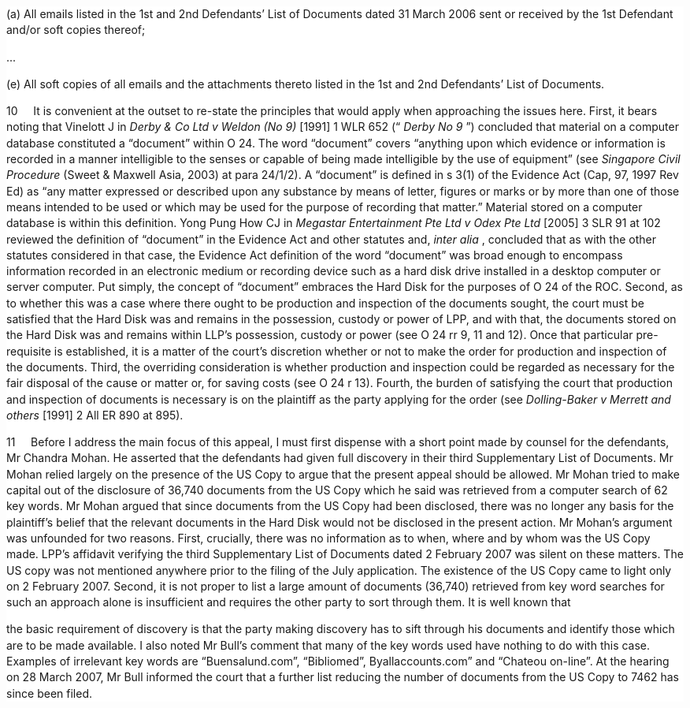  (a) All emails listed in the 1st and 2nd Defendants’ List of Documents dated 31 March 2006 sent or received by the 1st Defendant and/or soft copies thereof; 

 ... 

 (e) All soft copies of all emails and the attachments thereto listed in the 1st and 2nd Defendants’ List of Documents. 

10     It is convenient at the outset to re-state the principles that would apply when approaching the issues here. First, it bears noting that Vinelott J in _Derby & Co Ltd v Weldon (No 9)_ [1991] 1 WLR 652 (“ _Derby No 9_ ”) concluded that material on a computer database constituted a “document” within O 24. The word “document” covers “anything upon which evidence or information is recorded in a manner intelligible to the senses or capable of being made intelligible by the use of equipment” (see _Singapore Civil Procedure_ (Sweet & Maxwell Asia, 2003) at para 24/1/2). A “document” is defined in s 3(1) of the Evidence Act (Cap, 97, 1997 Rev Ed) as “any matter expressed or described upon any substance by means of letter, figures or marks or by more than one of those means intended to be used or which may be used for the purpose of recording that matter.” Material stored on a computer database is within this definition. Yong Pung How CJ in _Megastar Entertainment Pte Ltd v Odex Pte Ltd_ <span class="citation">[2005] 3 SLR 91</span> at 102 reviewed the definition of “document” in the Evidence Act and other statutes and, _inter alia_ , concluded that as with the other statutes considered in that case, the Evidence Act definition of the word “document” was broad enough to encompass information recorded in an electronic medium or recording device such as a hard disk drive installed in a desktop computer or server computer. Put simply, the concept of “document” embraces the Hard Disk for the purposes of O 24 of the ROC. Second, as to whether this was a case where there ought to be production and inspection of the documents sought, the court must be satisfied that the Hard Disk was and remains in the possession, custody or power of LPP, and with that, the documents stored on the Hard Disk was and remains within LLP’s possession, custody or power (see O 24 rr 9, 11 and 12). Once that particular pre-requisite is established, it is a matter of the court’s discretion whether or not to make the order for production and inspection of the documents. Third, the overriding consideration is whether production and inspection could be regarded as necessary for the fair disposal of the cause or matter or, for saving costs (see O 24 r 13). Fourth, the burden of satisfying the court that production and inspection of documents is necessary is on the plaintiff as the party applying for the order (see _Dolling-Baker v Merrett and others_ [1991] 2 All ER 890 at 895). 

11     Before I address the main focus of this appeal, I must first dispense with a short point made by counsel for the defendants, Mr Chandra Mohan. He asserted that the defendants had given full discovery in their third Supplementary List of Documents. Mr Mohan relied largely on the presence of the US Copy to argue that the present appeal should be allowed. Mr Mohan tried to make capital out of the disclosure of 36,740 documents from the US Copy which he said was retrieved from a computer search of 62 key words. Mr Mohan argued that since documents from the US Copy had been disclosed, there was no longer any basis for the plaintiff’s belief that the relevant documents in the Hard Disk would not be disclosed in the present action. Mr Mohan’s argument was unfounded for two reasons. First, crucially, there was no information as to when, where and by whom was the US Copy made. LPP’s affidavit verifying the third Supplementary List of Documents dated 2 February 2007 was silent on these matters. The US copy was not mentioned anywhere prior to the filing of the July application. The existence of the US Copy came to light only on 2 February 2007. Second, it is not proper to list a large amount of documents (36,740) retrieved from key word searches for such an approach alone is insufficient and requires the other party to sort through them. It is well known that 


the basic requirement of discovery is that the party making discovery has to sift through his documents and identify those which are to be made available. I also noted Mr Bull’s comment that many of the key words used have nothing to do with this case. Examples of irrelevant key words are “Buensalund.com”, “Bibliomed”, Byallaccounts.com” and “Chateou on-line”. At the hearing on 28 March 2007, Mr Bull informed the court that a further list reducing the number of documents from the US Copy to 7462 has since been filed. 
